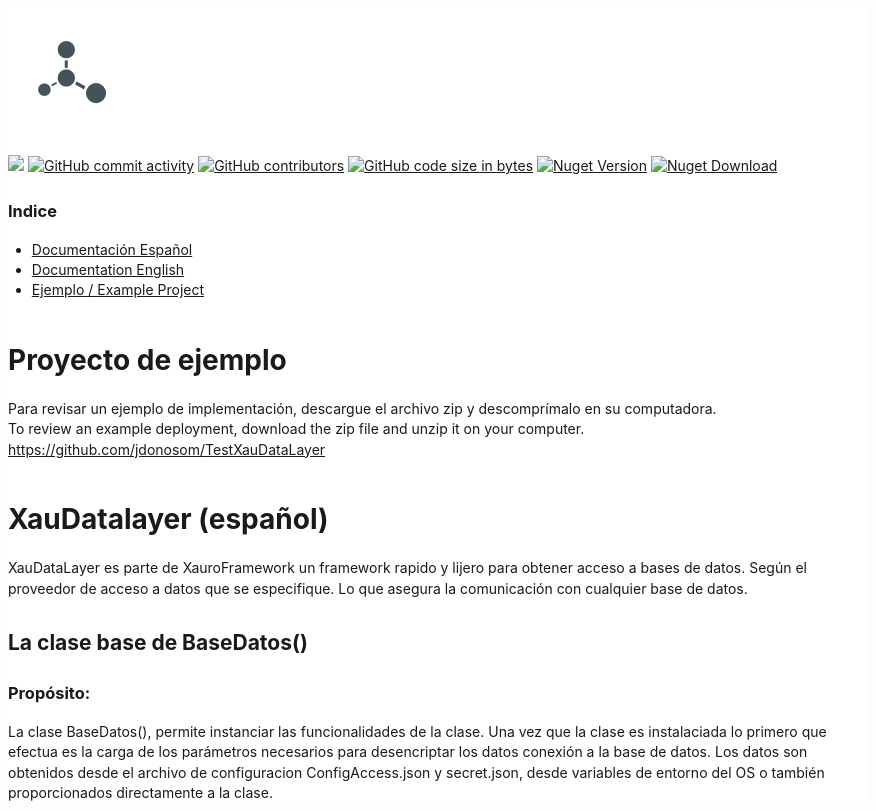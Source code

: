 ![Xau](/images/Nodes.png "Xauro Dev")

[![](https://img.shields.io/github/license/jdonosom/XauDataLayer)](LICENSE.txt)
[![GitHub commit activity](https://img.shields.io/github/commit-activity/w/jdonosom/XauDataLayer)](https://github.com/jdonosom/)
[![GitHub contributors](https://img.shields.io/github/contributors/jdonosom/XauDataLayer)](https://github.com/jdonosom/)
[![GitHub code size in bytes](https://img.shields.io/github/languages/code-size/jdonosom/XauDataLayer)](https://github.com/jdonosom/)
[![Nuget Version](https://img.shields.io/nuget/v/Xauro.XauNuget.XauDataLayer)](https://github.com/jdonosom/)
[![Nuget Download](https://img.shields.io/nuget/dt/Xauro.XauNuget.XauDataLayer)](https://github.com/jdonosom/)

<a id="top" name="top"></a> 
### Indice
* [Documentación Español](#espanol)
* [Documentation English](#english)
* [Ejemplo / Example Project](#ejemplo)

<a id="ejemplo" name="top"></a> 
#
# Proyecto de ejemplo
Para revisar un ejemplo de implementación, descargue el archivo zip y descomprímalo en su computadora.<br>
To review an example deployment, download the zip file and unzip it on your computer.
https://github.com/jdonosom/TestXauDataLayer


<a id="espanol" name="español"></a> 
#
# XauDatalayer (español)
XauDataLayer es parte de XauroFramework un framework rapido y lijero para obtener acceso a bases de datos. Según el proveedor de acceso a datos que se especifique. Lo que asegura la comunicación con cualquier base de datos.

## La clase base de BaseDatos()
### Propósito:
La clase BaseDatos(), permite instanciar las funcionalidades de la clase. 
Una vez que la clase es instalaciada lo primero que efectua es la carga de los 
parámetros necesarios para desencriptar los datos conexión a la base de datos. 
Los datos son obtenidos desde el archivo  de configuracion ConfigAccess.json y 
secret.json, desde  variables  de  entorno  del  OS  o  también proporcionados 
directamente a la clase.
